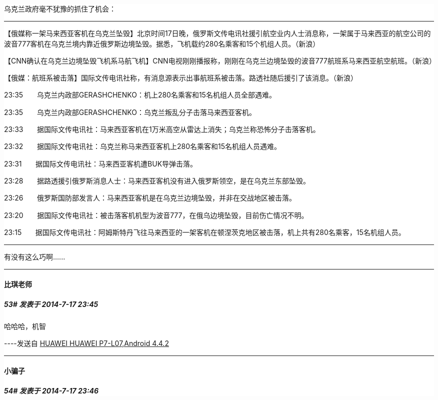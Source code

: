 


乌克兰政府毫不犹豫的抓住了机会：


-------------------------------------------------------------------------------------------------------------------------------

【俄媒称一架马来西亚客机在乌克兰坠毁】北京时间17日晚，俄罗斯文传电讯社援引航空业内人士消息称，一架属于马来西亚的航空公司的波音777客机在乌克兰境内靠近俄罗斯边境坠毁。据悉，飞机载约280名乘客和15个机组人员。（新浪）


【CNN确认在乌克兰边境坠毁飞机系马航飞机】CNN电视刚刚播报称，刚刚在乌克兰边境坠毁的波音777航班系马来西亚航空航班。（新浪）


【俄媒：航班系被击落】国际文传电讯社称，有消息源表示出事航班系被击落。路透社随后援引了该消息。（新浪）

23:35       乌克兰内政部GERASHCHENKO：机上280名乘客和15名机组人员全部遇难。

23:35       乌克兰内政部GERASHCHENKO：乌克兰叛乱分子击落马来西亚客机。

23:33       据国际文传电讯社：马来西亚客机在1万米高空从雷达上消失；乌克兰称恐怖分子击落客机。

23:32       据国际文传电讯社：乌克兰称马来西亚客机上280名乘客和15名机组人员遇难。

23:31       据国际文传电讯社：马来西亚客机遭BUK导弹击落。

23:28       据路透援引俄罗斯消息人士：马来西亚客机没有进入俄罗斯领空，是在乌克兰东部坠毁。

23:26       俄罗斯国防部发言人：马来西亚客机是在乌克兰边境坠毁，并非在交战地区被击落。

23:20       据国际文传电讯社：被击落客机机型为波音777，在俄乌边境坠毁，目前伤亡情况不明。

23:15       据国际文传电讯社：阿姆斯特丹飞往马来西亚的一架客机在顿涅茨克地区被击落，机上共有280名乘客，15名机组人员。


---------------------------------------------------------------------------------------------------


有没有这么巧啊......







-----

####  比琪老师  
##### 53#       发表于 2014-7-17 23:45




哈哈哈，机智


----发送自 [HUAWEI HUAWEI P7-L07,Android 4.4.2](http://stage1.5j4m.com/?1.15)







-----

####  小骗子  
##### 54#       发表于 2014-7-17 23:46
